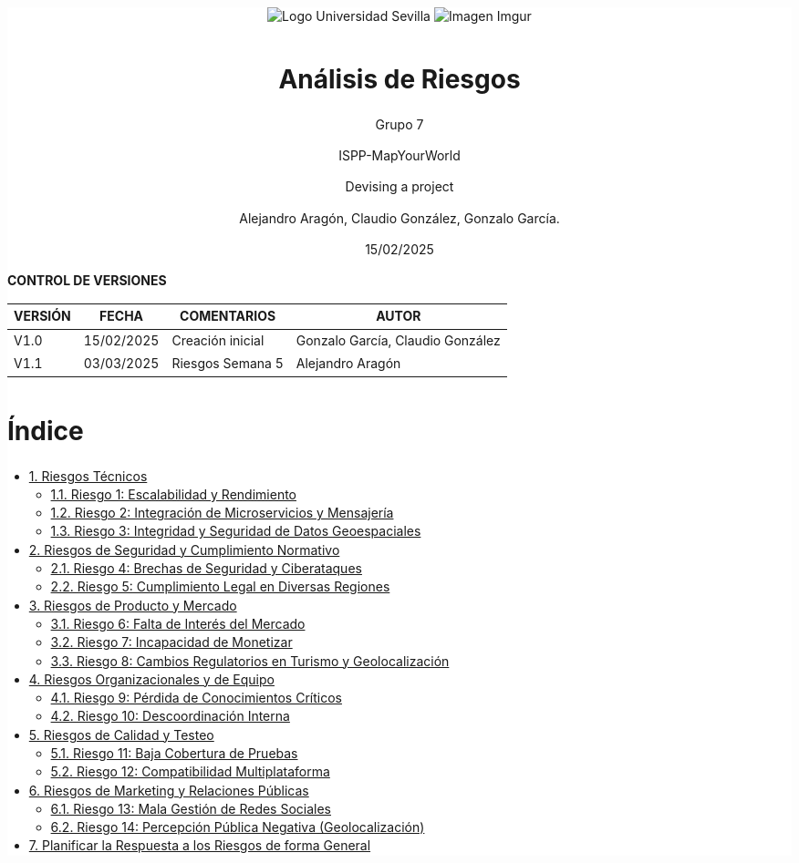 <p align="center">
  <img src="https://www.ucm.es/al-acmes/file/logo-universidad-sevilla/?ver" alt="Logo Universidad Sevilla" width="200" height="200">
  <img src="https://i.imgur.com/vlzkG4H.png" alt="Imagen Imgur" width="auto" height="200">
</p>

<h1 align="center">Análisis de Riesgos</h1>

<p align="center">
    Grupo 7
</p>
<p align="center">
    ISPP-MapYourWorld
</p>
<p align="center">
    Devising a project
</p>
<p align="center">
    Alejandro Aragón, Claudio González,  Gonzalo García.
</p>
<p align="center">
    15/02/2025
</p>

**CONTROL DE VERSIONES**

| VERSIÓN | FECHA      | COMENTARIOS        | AUTOR                |
|---------|------------|--------------------|----------------------|
| V1.0    | 15/02/2025 | Creación inicial   | Gonzalo García, Claudio González     |
| V1.1    | 03/03/2025 | Riesgos Semana 5   | Alejandro Aragón     |

 # Índice

- [1. Riesgos Técnicos](#1-riesgos-técnicos)
  - [1.1. Riesgo 1: Escalabilidad y Rendimiento](#11-riesgo-1-escalabilidad-y-rendimiento)
  - [1.2. Riesgo 2: Integración de Microservicios y Mensajería](#12-riesgo-2-integración-de-microservicios-y-mensajería)
  - [1.3. Riesgo 3: Integridad y Seguridad de Datos Geoespaciales](#13-riesgo-3-integridad-y-seguridad-de-datos-geoespaciales)
- [2. Riesgos de Seguridad y Cumplimiento Normativo](#2-riesgos-de-seguridad-y-cumplimiento-normativo)
  - [2.1. Riesgo 4: Brechas de Seguridad y Ciberataques](#21-riesgo-4-brechas-de-seguridad-y-ciberataques)
  - [2.2. Riesgo 5: Cumplimiento Legal en Diversas Regiones](#22-riesgo-5-cumplimiento-legal-en-diversas-regiones)
- [3. Riesgos de Producto y Mercado](#3-riesgos-de-producto-y-mercado)
  - [3.1. Riesgo 6: Falta de Interés del Mercado](#31-riesgo-6-falta-de-interés-del-mercado)
  - [3.2. Riesgo 7: Incapacidad de Monetizar](#32-riesgo-7-incapacidad-de-monetizar)
  - [3.3. Riesgo 8: Cambios Regulatorios en Turismo y Geolocalización](#33-riesgo-8-cambios-regulatorios-en-turismo-y-geolocalización)
- [4. Riesgos Organizacionales y de Equipo](#4-riesgos-organizacionales-y-de-equipo)
  - [4.1. Riesgo 9: Pérdida de Conocimientos Críticos](#41-riesgo-9-pérdida-de-conocimientos-críticos)
  - [4.2. Riesgo 10: Descoordinación Interna](#42-riesgo-10-descoordinación-interna)
- [5. Riesgos de Calidad y Testeo](#5-riesgos-de-calidad-y-testeo)
  - [5.1. Riesgo 11: Baja Cobertura de Pruebas](#51-riesgo-11-baja-cobertura-de-pruebas)
  - [5.2. Riesgo 12: Compatibilidad Multiplataforma](#52-riesgo-12-compatibilidad-multiplataforma)
- [6. Riesgos de Marketing y Relaciones Públicas](#6-riesgos-de-marketing-y-relaciones-públicas)
  - [6.1. Riesgo 13: Mala Gestión de Redes Sociales](#61-riesgo-13-mala-gestión-de-redes-sociales)
  - [6.2. Riesgo 14: Percepción Pública Negativa (Geolocalización)](#62-riesgo-14-percepción-pública-negativa-geolocalización)
- [7. Planificar la Respuesta a los Riesgos de forma General](#7-planificar-la-respuesta-a-los-riesgos-de-forma-general)